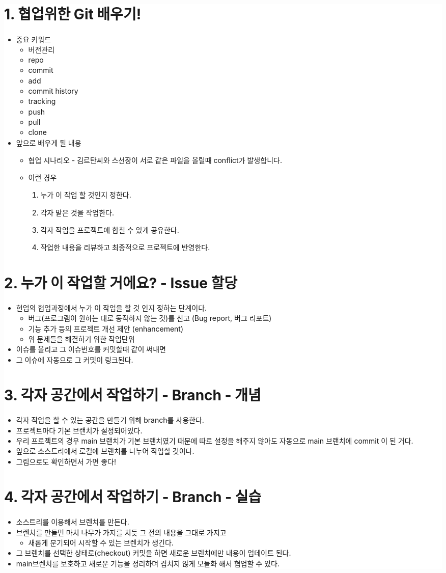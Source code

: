 # 1. **협업위한 Git 배우기!**

- 중요 키워드
    - 버전관리
    - repo
    - commit
    - add
    - commit history
    - tracking
    - push
    - pull
    - clone
- 앞으로 배우게 될 내용
    - 협업 시나리오 - 김르탄씨와 스선장이 서로 같은 파일을 올릴때 conflict가 발생합니다.
    - 이런 경우
        
        1. 누가 이 작업 할 것인지 정한다.
        
        2. 각자 맡은 것을 작업한다. 
        
        3. 각자 작업을 프로젝트에 합칠 수 있게 공유한다.
        
        4. 작업한 내용을 리뷰하고 최종적으로 프로젝트에 반영한다.
        

# 2. 누가 이 작업할 거에요? - Issue 할당

- 현업의 협업과정에서 누가 이 작업을 할 것 인지 정하는 단계이다.
    - 버그(프로그램이 원하는 대로 동작하지 않는 것)를 신고 (Bug report, 버그 리포트)
    - 기능 추가 등의 프로젝트 개선 제안 (enhancement)
    - 위 문제들을 해결하기 위한 작업단위
- 이슈를 올리고 그 이슈번호를 커밋할때 같이 써내면
- 그 이슈에 자동으로 그 커밋이 링크된다.

# 3. 각자 공간에서 작업하기 - Branch - 개념

- 각자 작업을 할 수 있는 공간을 만들기 위해 branch를 사용한다.
- 프로젝트마다 기본 브랜치가 설정되어있다.
- 우리 프로젝트의 경우 main 브랜치가 기본 브랜치였기 때문에 따로 설정을 해주지 않아도 자동으로 main 브랜치에 commit 이 된 거다.
- 앞으로 소스트리에서 로컬에 브랜치를 나누어 작업할 것이다.
- 그림으로도 확인하면서 가면 좋다!

# 4. 각자 공간에서 작업하기 - Branch - 실습

- 소스트리를 이용해서 브렌치를 만든다.
- 브렌치를 만들면 마치 나무가 가지를 치듯 그 전의 내용을 그대로 가지고
    - 새롭게 분기되어 시작할 수 있는 브렌치가 생긴다.
- 그 브렌치를 선택한 상태로(checkout) 커밋을 하면 새로운 브렌치에만 내용이 업데이트 된다.
- main브렌치를 보호하고 새로운 기능을 정리하며 겹치지 않게 모듈화 해서 협업할 수 있다.
